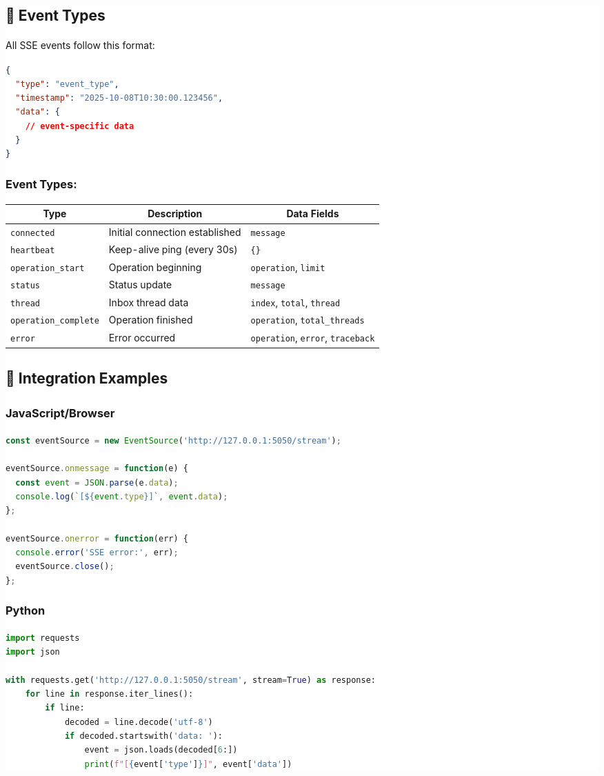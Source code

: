 ## 🎨 Event Types

All SSE events follow this format:
```json
{
  "type": "event_type",
  "timestamp": "2025-10-08T10:30:00.123456",
  "data": {
    // event-specific data
  }
}
```

### Event Types:

| Type | Description | Data Fields |
|------|-------------|-------------|
| `connected` | Initial connection established | `message` |
| `heartbeat` | Keep-alive ping (every 30s) | `{}` |
| `operation_start` | Operation beginning | `operation`, `limit` |
| `status` | Status update | `message` |
| `thread` | Inbox thread data | `index`, `total`, `thread` |
| `operation_complete` | Operation finished | `operation`, `total_threads` |
| `error` | Error occurred | `operation`, `error`, `traceback` |

## 🔧 Integration Examples

### JavaScript/Browser

```javascript
const eventSource = new EventSource('http://127.0.0.1:5050/stream');

eventSource.onmessage = function(e) {
  const event = JSON.parse(e.data);
  console.log(`[${event.type}]`, event.data);
};

eventSource.onerror = function(err) {
  console.error('SSE error:', err);
  eventSource.close();
};
```

### Python

```python
import requests
import json

with requests.get('http://127.0.0.1:5050/stream', stream=True) as response:
    for line in response.iter_lines():
        if line:
            decoded = line.decode('utf-8')
            if decoded.startswith('data: '):
                event = json.loads(decoded[6:])
                print(f"[{event['type']}]", event['data'])
```
